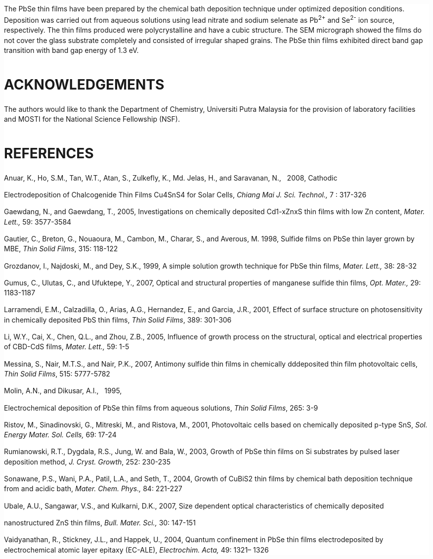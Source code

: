 <p><span class="font6">The PbSe thin films have been prepared by the chemical bath deposition technique under optimized deposition conditions. Deposition was carried out from aqueous solutions using lead nitrate and sodium selenate as Pb<sup>2+</sup> and Se<sup>2-</sup> ion source, respectively. The thin films produced were polycrystalline and have a cubic structure. The SEM micrograph showed the films do not cover the glass substrate completely and consisted of irregular shaped grains. The PbSe thin films exhibited direct band gap transition with band gap energy of 1.3 eV.</span></p>
<h1><a name="bookmark10"></a><span class="font6" style="font-weight:bold;"><a name="bookmark11"></a>ACKNOWLEDGEMENTS</span></h1>
<p><span class="font6">The authors would like to thank the Department of Chemistry, Universiti Putra Malaysia for the provision of laboratory facilities and MOSTI for the National Science Fellowship (NSF).</span></p>
<h1><a name="bookmark12"></a><span class="font6" style="font-weight:bold;"><a name="bookmark13"></a>REFERENCES</span></h1>
<p><span class="font6">Anuar, K., Ho, S.M., Tan, W.T., Atan, S., Zulkefly, K., Md. Jelas, H., and Saravanan, N., &nbsp;&nbsp;2008, Cathodic</span></p>
<p><span class="font6">Electrodeposition of Chalcogenide Thin Films Cu</span><span class="font4">4</span><span class="font6">SnS</span><span class="font4">4 </span><span class="font6">for Solar Cells, </span><span class="font6" style="font-style:italic;">Chiang Mai J. Sci. Technol.,</span><span class="font6"> 7 : 317-326</span></p>
<p><span class="font6">Gaewdang, N., and Gaewdang, T., 2005, Investigations on chemically deposited Cd</span><span class="font4">1-x</span><span class="font6">Zn</span><span class="font4">x</span><span class="font6">S thin films with low Zn content, </span><span class="font6" style="font-style:italic;">Mater. Lett.,</span><span class="font6"> 59: 3577-3584</span></p>
<p><span class="font6">Gautier, C., Breton, G., Nouaoura, M., Cambon, M., Charar, S., and Averous, M. 1998, Sulfide films on PbSe thin layer grown by MBE, </span><span class="font6" style="font-style:italic;">Thin Solid Films</span><span class="font6">, 315: 118-122</span></p>
<p><span class="font6">Grozdanov, I., Najdoski, M., and Dey, S.K., 1999, A simple solution growth technique for PbSe thin films, </span><span class="font6" style="font-style:italic;">Mater. Lett.,</span><span class="font6"> 38: 28-32</span></p>
<p><span class="font6">Gumus, C., Ulutas, C., and Ufuktepe, Y., 2007, Optical and structural properties of manganese sulfide thin films, </span><span class="font6" style="font-style:italic;">Opt. Mater.,</span><span class="font6"> 29: 1183-1187</span></p>
<p><span class="font6">Larramendi, E.M., Calzadilla, O., Arias, A.G., Hernandez, E., and Garcia, J.R., 2001, Effect of surface structure on photosensitivity in chemically deposited PbS thin films, </span><span class="font6" style="font-style:italic;">Thin Solid Films</span><span class="font6">, 389: 301-306</span></p>
<p><span class="font6">Li, W.Y., Cai, X., Chen, Q.L., and Zhou, Z.B., 2005, Influence of growth process on the structural, optical and electrical properties of CBD-CdS films, </span><span class="font6" style="font-style:italic;">Mater. Lett.,</span><span class="font6"> 59: 1-5</span></p>
<p><span class="font6">Messina, S., Nair, M.T.S., and Nair, P.K., 2007, Antimony sulfide thin films in chemically dddeposited thin film photovoltaic cells, </span><span class="font6" style="font-style:italic;">Thin Solid Films</span><span class="font6">, 515: 5777-5782</span></p>
<p><span class="font6">Molin, A.N., and Dikusar, A.I., &nbsp;&nbsp;1995,</span></p>
<p><span class="font6">Electrochemical deposition of PbSe thin films from aqueous solutions, </span><span class="font6" style="font-style:italic;">Thin Solid Films</span><span class="font6">, 265: 3-9</span></p>
<p><span class="font6">Ristov, M., Sinadinovski, G., Mitreski, M., and Ristova, M., 2001, Photovoltaic cells based on chemically deposited p-type SnS, </span><span class="font6" style="font-style:italic;">Sol. Energy Mater. Sol. Cells,</span><span class="font6"> 69: 17-24</span></p>
<p><span class="font6">Rumianowski, R.T., Dygdala, R.S., Jung, W. and Bala, W., 2003, Growth of PbSe thin films on Si substrates by pulsed laser deposition method, </span><span class="font6" style="font-style:italic;">J. Cryst. Growth</span><span class="font6">, 252: 230-235</span></p>
<p><span class="font6">Sonawane, P.S., Wani, P.A., Patil, L.A., and Seth, T., 2004, Growth of CuBiS</span><span class="font4">2 </span><span class="font6">thin films by chemical bath deposition technique from and acidic bath, </span><span class="font6" style="font-style:italic;">Mater. Chem. Phys.,</span><span class="font6"> 84: 221-227</span></p>
<p><span class="font6">Ubale, A.U., Sangawar, V.S., and Kulkarni, D.K., 2007, Size dependent optical characteristics of chemically deposited</span></p>
<p><span class="font6">nanostructured ZnS thin films, </span><span class="font6" style="font-style:italic;">Bull. Mater. Sci.,</span><span class="font6"> 30: 147-151</span></p>
<p><span class="font6">Vaidyanathan, R., Stickney, J.L., and Happek, U., 2004, Quantum confinement in PbSe thin films electrodeposited by electrochemical atomic layer epitaxy (EC-ALE), </span><span class="font6" style="font-style:italic;">Electrochim. Acta,</span><span class="font6"> 49: 1321– 1326</span></p>